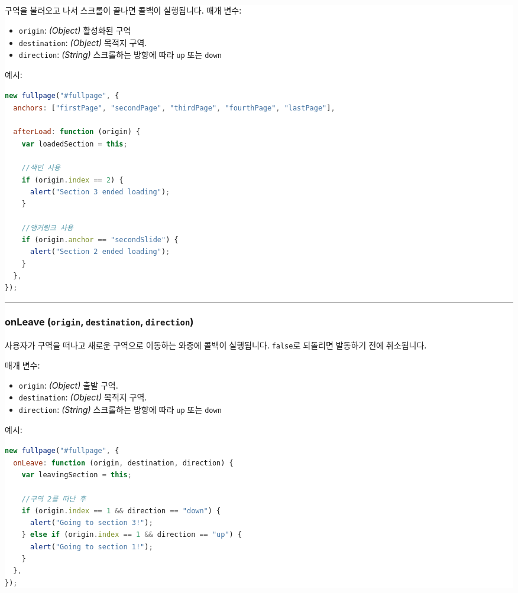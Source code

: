 구역을 불러오고 나서 스크롤이 끝나면 콜백이 실행됩니다. 매개 변수:

- `origin`: _(Object)_ 활성화된 구역
- `destination`: _(Object)_ 목적지 구역.
- `direction`: _(String)_ 스크롤하는 방향에 따라 `up` 또는 `down`

예시:

```javascript
new fullpage("#fullpage", {
  anchors: ["firstPage", "secondPage", "thirdPage", "fourthPage", "lastPage"],

  afterLoad: function (origin) {
    var loadedSection = this;

    //색인 사용
    if (origin.index == 2) {
      alert("Section 3 ended loading");
    }

    //앵커링크 사용
    if (origin.anchor == "secondSlide") {
      alert("Section 2 ended loading");
    }
  },
});
```

---

### onLeave (`origin`, `destination`, `direction`)

사용자가 구역을 떠나고 새로운 구역으로 이동하는 와중에 콜백이 실행됩니다. `false`로 되돌리면 발동하기 전에 취소됩니다.

매개 변수:

- `origin`: _(Object)_ 출발 구역.
- `destination`: _(Object)_ 목적지 구역.
- `direction`: _(String)_ 스크롤하는 방향에 따라 `up` 또는 `down`

예시:

```javascript
new fullpage("#fullpage", {
  onLeave: function (origin, destination, direction) {
    var leavingSection = this;

    //구역 2를 떠난 후
    if (origin.index == 1 && direction == "down") {
      alert("Going to section 3!");
    } else if (origin.index == 1 && direction == "up") {
      alert("Going to section 1!");
    }
  },
});
```
